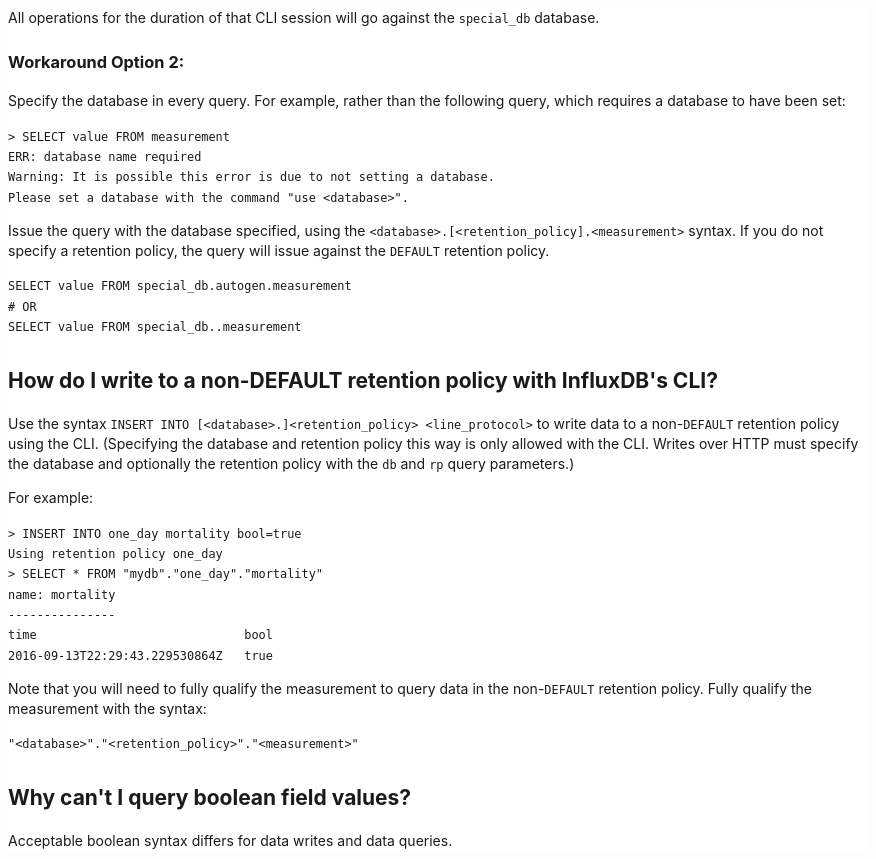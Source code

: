 All operations for the duration of that CLI session will go against the `special_db` database.

### Workaround Option 2:
Specify the database in every query.
For example, rather than the following query, which requires a database to have been set:

```
> SELECT value FROM measurement
ERR: database name required
Warning: It is possible this error is due to not setting a database.
Please set a database with the command "use <database>".
```

Issue the query with the database specified, using the `<database>.[<retention_policy].<measurement>` syntax.
If you do not specify a retention policy, the query will issue against the `DEFAULT` retention policy.

```
SELECT value FROM special_db.autogen.measurement
# OR
SELECT value FROM special_db..measurement
```

## How do I write to a non-DEFAULT retention policy with InfluxDB's CLI?

Use the syntax `INSERT INTO [<database>.]<retention_policy> <line_protocol>` to write data to a non-`DEFAULT` retention policy using the CLI.
(Specifying the database and retention policy this way is only allowed with the CLI.
Writes over HTTP must specify the database and optionally the retention policy with the `db` and `rp` query parameters.)

For example:

```
> INSERT INTO one_day mortality bool=true
Using retention policy one_day
> SELECT * FROM "mydb"."one_day"."mortality"
name: mortality
---------------
time                             bool
2016-09-13T22:29:43.229530864Z   true
```

Note that you will need to fully qualify the measurement to query data in the non-`DEFAULT` retention policy. Fully qualify the measurement with the syntax:

```
"<database>"."<retention_policy>"."<measurement>"
```

## Why can't I query boolean field values?
Acceptable boolean syntax differs for data writes and data queries.
